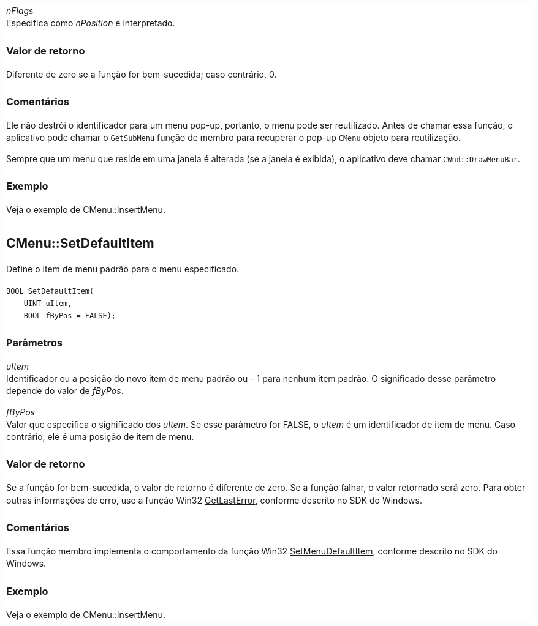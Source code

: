*nFlags*<br/>
Especifica como *nPosition* é interpretado.

### <a name="return-value"></a>Valor de retorno

Diferente de zero se a função for bem-sucedida; caso contrário, 0.

### <a name="remarks"></a>Comentários

Ele não destrói o identificador para um menu pop-up, portanto, o menu pode ser reutilizado. Antes de chamar essa função, o aplicativo pode chamar o `GetSubMenu` função de membro para recuperar o pop-up `CMenu` objeto para reutilização.

Sempre que um menu que reside em uma janela é alterada (se a janela é exibida), o aplicativo deve chamar `CWnd::DrawMenuBar`.

### <a name="example"></a>Exemplo

  Veja o exemplo de [CMenu::InsertMenu](#insertmenu).

##  <a name="setdefaultitem"></a>  CMenu::SetDefaultItem

Define o item de menu padrão para o menu especificado.

```
BOOL SetDefaultItem(
    UINT uItem,
    BOOL fByPos = FALSE);
```

### <a name="parameters"></a>Parâmetros

*uItem*<br/>
Identificador ou a posição do novo item de menu padrão ou - 1 para nenhum item padrão. O significado desse parâmetro depende do valor de *fByPos*.

*fByPos*<br/>
Valor que especifica o significado dos *uItem*. Se esse parâmetro for FALSE, o *uItem* é um identificador de item de menu. Caso contrário, ele é uma posição de item de menu.

### <a name="return-value"></a>Valor de retorno

Se a função for bem-sucedida, o valor de retorno é diferente de zero. Se a função falhar, o valor retornado será zero. Para obter outras informações de erro, use a função Win32 [GetLastError](/windows/desktop/api/errhandlingapi/nf-errhandlingapi-getlasterror), conforme descrito no SDK do Windows.

### <a name="remarks"></a>Comentários

Essa função membro implementa o comportamento da função Win32 [SetMenuDefaultItem](/windows/desktop/api/winuser/nf-winuser-setmenudefaultitem), conforme descrito no SDK do Windows.

### <a name="example"></a>Exemplo

  Veja o exemplo de [CMenu::InsertMenu](#insertmenu).
